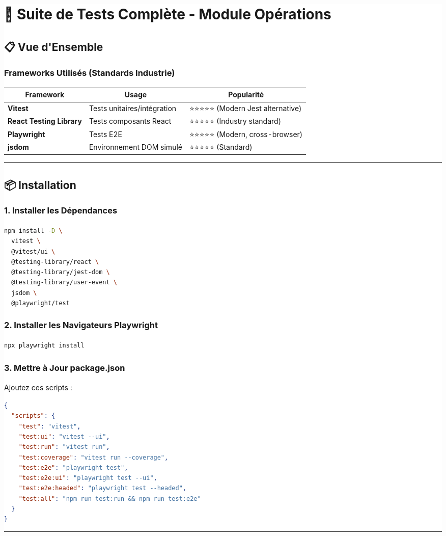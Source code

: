 # 🧪 Suite de Tests Complète - Module Opérations

## 📋 Vue d'Ensemble

### **Frameworks Utilisés (Standards Industrie)**

| Framework | Usage | Popularité |
|-----------|-------|------------|
| **Vitest** | Tests unitaires/intégration | ⭐⭐⭐⭐⭐ (Modern Jest alternative) |
| **React Testing Library** | Tests composants React | ⭐⭐⭐⭐⭐ (Industry standard) |
| **Playwright** | Tests E2E | ⭐⭐⭐⭐⭐ (Modern, cross-browser) |
| **jsdom** | Environnement DOM simulé | ⭐⭐⭐⭐⭐ (Standard) |

---

## 📦 Installation

### **1. Installer les Dépendances**

```bash
npm install -D \
  vitest \
  @vitest/ui \
  @testing-library/react \
  @testing-library/jest-dom \
  @testing-library/user-event \
  jsdom \
  @playwright/test
```

### **2. Installer les Navigateurs Playwright**

```bash
npx playwright install
```

### **3. Mettre à Jour package.json**

Ajoutez ces scripts :

```json
{
  "scripts": {
    "test": "vitest",
    "test:ui": "vitest --ui",
    "test:run": "vitest run",
    "test:coverage": "vitest run --coverage",
    "test:e2e": "playwright test",
    "test:e2e:ui": "playwright test --ui",
    "test:e2e:headed": "playwright test --headed",
    "test:all": "npm run test:run && npm run test:e2e"
  }
}
```

---